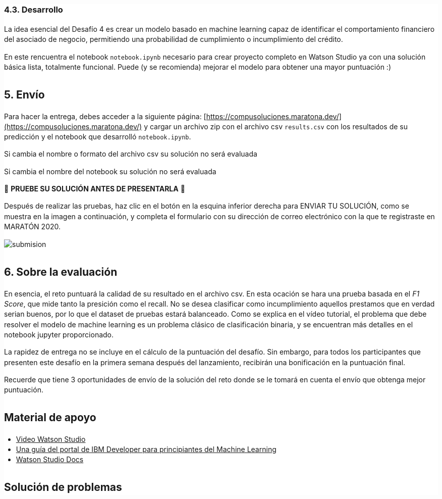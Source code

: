 ### 4.3. Desarrollo

La idea esencial del Desafío 4 es crear un modelo basado en machine learning capaz de identificar el comportamiento financiero del asociado de negocio, permitiendo una probabilidad de cumplimiento o incumplimiento del crédito. 

En este rencuentra el notebook `notebook.ipynb` necesario para crear proyecto completo en Watson Studio ya con una solución básica lista, totalmente funcional. Puede (y se recomienda) mejorar el modelo para obtener una mayor puntuación :)

## 5. Envío

Para hacer la entrega, debes acceder a la siguiente página: [https://compusoluciones.maratona.dev/](https://compusoluciones.maratona.dev/) y cargar un archivo zip con el archivo csv `results.csv` con los resultados de su predicción y el notebook que desarrolló `notebook.ipynb`.

Si cambia el nombre o formato del archivo csv su solución no será evaluada

Si cambia el nombre del notebook su solución no será evaluada

🚨 **PRUEBE SU SOLUCIÓN ANTES DE PRESENTARLA** 🚨

Después de realizar las pruebas, haz clic en el botón en la esquina inferior derecha para ENVIAR TU SOLUCIÓN, como se muestra en la imagen a continuación, y completa el formulario con su dirección de correo electrónico con la que te registraste en MARATÓN 2020.

<img align='center' src="./doc/source/images/COMPU_SEND.png" alt="submision"></img>

## 6. Sobre la evaluación

En esencia, el reto puntuará la calidad de su resultado en el archivo csv. En esta ocación se hara una prueba basada en el _F1 Score_, que mide tanto la presición como el recall. No se desea clasificar como incumplimiento aquellos prestamos que en verdad serian buenos, por lo que el dataset de pruebas estará balanceado. Como se explica en el vídeo tutorial, el problema que debe resolver el modelo de machine learning es un problema clásico de clasificación binaria, y se encuentran más detalles en el notebook jupyter proporcionado.

La rapidez de entrega no se incluye en el cálculo de la puntuación del desafío. Sin embargo, para todos los participantes que presenten este desafío en la primera semana después del lanzamiento, recibirán una bonificación en la puntuación final.

Recuerde que tiene 3 oportunidades de envío de la solución del reto donde se le tomará en cuenta el envío que obtenga mejor puntuación.

## Material de apoyo

- [Video Watson Studio](https://www.youtube.com/watch?v=BecC1U5PJT4)
- [Una guía del portal de IBM Developer para principiantes del Machine Learning](https://developer.ibm.com/es/patterns/use-icp4d-to-build-the-machine-learning-model-for-return-propensity/)
- [Watson Studio Docs](https://dataplatform.cloud.ibm.com/docs/content/?context=cpdaas)

## Solución de problemas
